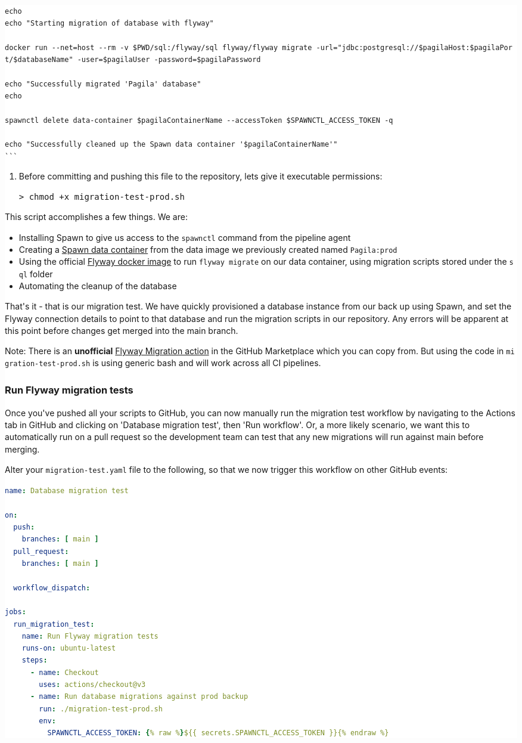     echo
    echo "Starting migration of database with flyway"

    docker run --net=host --rm -v $PWD/sql:/flyway/sql flyway/flyway migrate -url="jdbc:postgresql://$pagilaHost:$pagilaPort/$databaseName" -user=$pagilaUser -password=$pagilaPassword

    echo "Successfully migrated 'Pagila' database"
    echo

    spawnctl delete data-container $pagilaContainerName --accessToken $SPAWNCTL_ACCESS_TOKEN -q

    echo "Successfully cleaned up the Spawn data container '$pagilaContainerName'"
    ```    

1. Before committing and pushing this file to the repository, lets give it executable permissions:

    <pre class="console"><span>&gt;</span> chmod +x migration-test-prod.sh</pre>

This script accomplishes a few things. We are:
  * Installing Spawn to give us access to the `spawnctl` command from the pipeline agent
  * Creating a [Spawn data container](https://www.spawn.cc/docs/concepts-data-container?utm_source=flyway&utm_medium=docs&utm_campaign=migrationtesting_tutorial&utm_id=flyway) from the data image we previously created named `Pagila:prod`
  * Using the official [Flyway docker image](https://hub.docker.com/r/flyway/flyway) to run `flyway migrate` on our data container, using migration scripts stored under the `sql` folder
  * Automating the cleanup of the database

That's it - that is our migration test. We have quickly provisioned a database instance from our back up using Spawn, and set the Flyway connection details to point to that database and run the migration scripts in our repository. Any errors will be apparent at this point before changes get merged into the main branch.

Note: There is an **unofficial** [Flyway Migration action](https://github.com/marketplace/actions/flyway-migration) in the GitHub Marketplace which you can copy from. But using the code in `migration-test-prod.sh` is using generic bash and will work across all CI pipelines.

### Run Flyway migration tests

Once you've pushed all your scripts to GitHub, you can now manually run the migration test workflow by navigating to the Actions tab in GitHub and clicking on 'Database migration test', then 'Run workflow'. Or, a more likely scenario, we want this to automatically run on a pull request so the development team can test that any new migrations will run against main before merging.

Alter your `migration-test.yaml` file to the following, so that we now trigger this workflow on other GitHub events:

```yaml
name: Database migration test

on:
  push:
    branches: [ main ]
  pull_request:
    branches: [ main ]

  workflow_dispatch:

jobs:
  run_migration_test:
    name: Run Flyway migration tests
    runs-on: ubuntu-latest
    steps:
      - name: Checkout
        uses: actions/checkout@v3
      - name: Run database migrations against prod backup
        run: ./migration-test-prod.sh
        env:
          SPAWNCTL_ACCESS_TOKEN: {% raw %}${{ secrets.SPAWNCTL_ACCESS_TOKEN }}{% endraw %}
```
